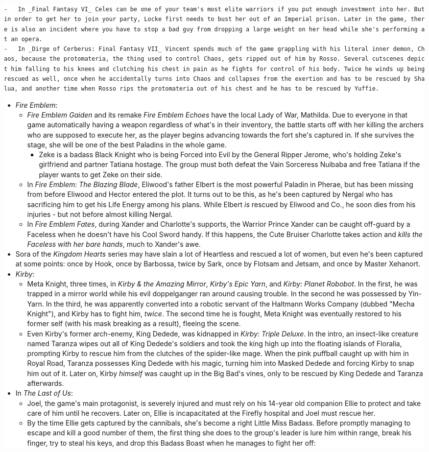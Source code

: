     -   In _Final Fantasy VI_ Celes can be one of your team's most elite warriors if you put enough investment into her. But in order to get her to join your party, Locke first needs to bust her out of an Imperial prison. Later in the game, there is also an incident where you have to stop a bad guy from dropping a large weight on her head while she's performing at an opera.
    -   In _Dirge of Cerberus: Final Fantasy VII_ Vincent spends much of the game grappling with his literal inner demon, Chaos, because the protomateria, the thing used to control Chaos, gets ripped out of him by Rosso. Several cutscenes depict him falling to his knees and clutching his chest in pain as he fights for control of his body. Twice he winds up being rescued as well, once when he accidentally turns into Chaos and collapses from the exertion and has to be rescued by Shalua, and another time when Rosso rips the protomateria out of his chest and he has to be rescued by Yuffie.
-   _Fire Emblem_:
    -   _Fire Emblem Gaiden_ and its remake _Fire Emblem Echoes_ have the local Lady of War, Mathilda. Due to everyone in that game automatically having a weapon regardless of what's in their inventory, the battle starts off with her killing the archers who are supposed to execute her, as the player begins advancing towards the fort she's captured in. If she survives the stage, she will be one of the best Paladins in the whole game.
        -   Zeke is a badass Black Knight who is being Forced into Evil by the General Ripper Jerome, who's holding Zeke's girlfriend and partner Tatiana hostage. The group must both defeat the Vain Sorceress Nuibaba and free Tatiana if the player wants to get Zeke on their side.
    -   In _Fire Emblem: The Blazing Blade_, Eliwood's father Elbert is the most powerful Paladin in Pherae, but has been missing from before Eliwood and Hector entered the plot. It turns out to be this, as he's been captured by Nergal who has sacrificing him to get his Life Energy among his plans. While Elbert _is_ rescued by Eliwood and Co., he soon dies from his injuries - but not before almost killing Nergal.
    -   In _Fire Emblem Fates_, during Xander and Charlotte's supports, the Warrior Prince Xander can be caught off-guard by a Faceless when he doesn't have his Cool Sword handy. If this happens, the Cute Bruiser Charlotte takes action and _kills the Faceless with her bare hands_, much to Xander's awe.
-   Sora of the _Kingdom Hearts_ series may have slain a lot of Heartless and rescued a lot of women, but even he's been captured at some points: once by Hook, once by Barbossa, twice by Sark, once by Flotsam and Jetsam, and once by Master Xehanort.
-   _Kirby_:
    -   Meta Knight, three times, in _Kirby & the Amazing Mirror_, _Kirby's Epic Yarn_, and _Kirby: Planet Robobot_. In the first, he was trapped in a mirror world while his evil doppelganger ran around causing trouble. In the second he was possessed by Yin-Yarn. In the third, he was apparently converted into a robotic servant of the Haltmann Works Company (dubbed "Mecha Knight"), and Kirby has to fight him, _twice_. The second time he is fought, Meta Knight was eventually restored to his former self (with his mask breaking as a result), fleeing the scene.
    -   Even Kirby's former arch-enemy, King Dedede, was kidnapped in _Kirby: Triple Deluxe_. In the intro, an insect-like creature named Taranza wipes out all of King Dedede's soldiers and took the king high up into the floating islands of Floralia, prompting Kirby to rescue him from the clutches of the spider-like mage. When the pink puffball caught up with him in Royal Road, Taranza possesses King Dedede with his magic, turning him into Masked Dedede and forcing Kirby to snap him out of it. Later on, Kirby _himself_ was caught up in the Big Bad's vines, only to be rescued by King Dedede and Taranza afterwards.
-   In _The Last of Us_:
    -   Joel, the game's main protagonist, is severely injured and must rely on his 14-year old companion Ellie to protect and take care of him until he recovers. Later on, Ellie is incapacitated at the Firefly hospital and Joel must rescue her.
    -   By the time Ellie gets captured by the cannibals, she's become a right Little Miss Badass. Before promptly managing to escape and kill a good number of them, the first thing she does to the group's leader is lure him within range, break his finger, try to steal his keys, and drop this Badass Boast when he manages to fight her off:
        